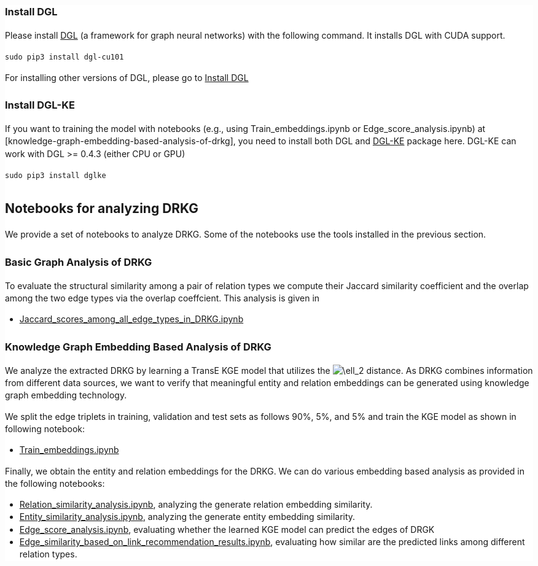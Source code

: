 ### Install DGL 
Please install [DGL](https://www.dgl.ai/) (a framework for graph neural networks) with the following command. It installs DGL with CUDA support.
```
sudo pip3 install dgl-cu101
```
For installing other versions of DGL, please go to [Install DGL](https://docs.dgl.ai/en/latest/install/index.html)

### Install DGL-KE
If you want to training the model with notebooks (e.g., using Train_embeddings.ipynb or Edge_score_analysis.ipynb) at [knowledge-graph-embedding-based-analysis-of-drkg], you need to install both DGL and [DGL-KE](https://github.com/awslabs/dgl-ke) package here.
DGL-KE can work with DGL >= 0.4.3 (either CPU or GPU)
```
sudo pip3 install dglke
```

## Notebooks for analyzing DRKG
We provide a set of notebooks to analyze DRKG. Some of the notebooks use the tools installed in the previous section.

### Basic Graph Analysis of DRKG
To evaluate the structural similarity among a pair of relation types we compute their Jaccard similarity coefficient and the overlap among the two edge types via the overlap coeffcient. This analysis is given in
 - [Jaccard_scores_among_all_edge_types_in_DRKG.ipynb](raw_graph_analysis/Jaccard_scores_among_all_edge_types_in_DRKG.ipynb)

### Knowledge Graph Embedding Based Analysis of DRKG
We analyze the extracted DRKG by learning a TransE KGE model that utilizes the ![$\ell_2$](https://render.githubusercontent.com/render/math?math=%24%5Cell_2%24) distance. As DRKG combines information from different data sources, we want to verify that meaningful entity and relation embeddings can be generated using knowledge graph embedding technology.

We split the edge triplets in training, validation and test sets as follows 90%, 5%, and 5% and train the KGE model as shown in following notebook:
- [Train_embeddings.ipynb](embedding_analysis/Train_embeddings.ipynb)

Finally, we obtain the entity and relation embeddings for the DRKG. We can do various embedding based analysis as provided in the following notebooks:
 - [Relation_similarity_analysis.ipynb](embedding_analysis/Relation_similarity_analysis.ipynb), analyzing the generate relation embedding similarity.
 - [Entity_similarity_analysis.ipynb](embedding_analysis/Entity_similarity_analysis.ipynb), analyzing the generate entity embedding similarity.
 - [Edge_score_analysis.ipynb](embedding_analysis/Edge_score_analysis.ipynb), evaluating whether the learned KGE model can predict the edges of DRGK
 - [Edge_similarity_based_on_link_recommendation_results.ipynb](embedding_analysis/Edge_similarity_based_on_link_recommendation_results.ipynb), evaluating how similar are the predicted links among different relation types.
